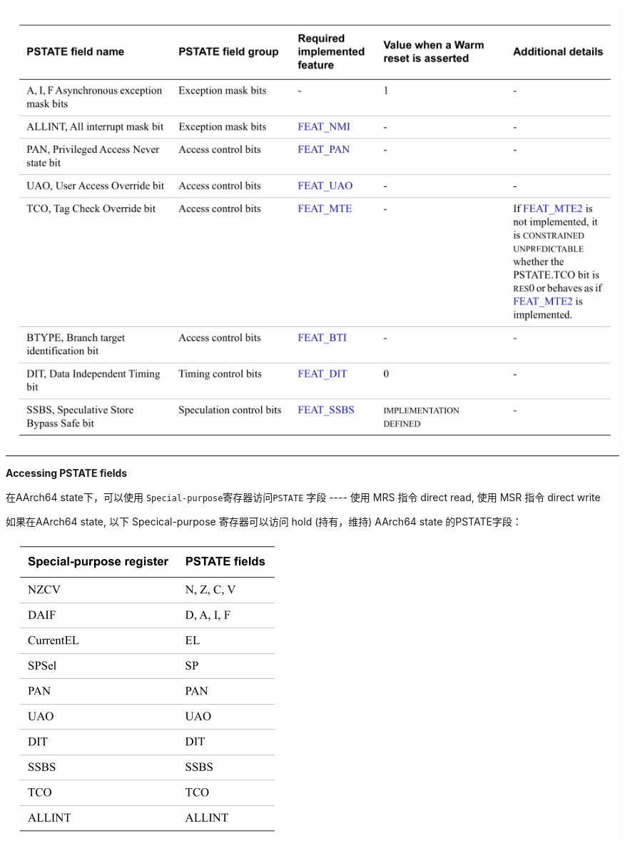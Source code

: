 ![PSTATE_BIT_AARCH64_2](img/PSTATE_BIT_AARCH64_2.png)

***

**Accessing PSTATE fields**

在AArch64 state下，可以使用 `Special-purpose`寄存器访问`PSTATE` 字段 
---- 使用 MRS 指令 direct read, 使用 MSR 指令 direct write

如果在AArch64 state, 以下 Specical-purpose 寄存器可以访问 hold
(持有，维持) AArch64 state 的PSTATE字段：

![Specical-purpose_register_2_pstate](img/Specical-purpose_register_2_pstate.png)
